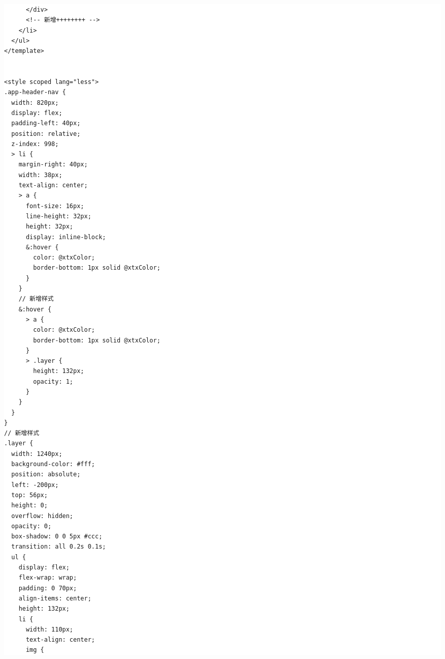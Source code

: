 ```vue
      </div>
      <!-- 新增++++++++ -->
    </li>
  </ul>
</template>


<style scoped lang="less">
.app-header-nav {
  width: 820px;
  display: flex;
  padding-left: 40px;
  position: relative;
  z-index: 998;
  > li {
    margin-right: 40px;
    width: 38px;
    text-align: center;
    > a {
      font-size: 16px;
      line-height: 32px;
      height: 32px;
      display: inline-block;
      &:hover {
        color: @xtxColor;
        border-bottom: 1px solid @xtxColor;
      }
    }
    // 新增样式
    &:hover {
      > a {
        color: @xtxColor;
        border-bottom: 1px solid @xtxColor;
      }
      > .layer {
        height: 132px;
        opacity: 1;
      }
    }
  }
}
// 新增样式
.layer {
  width: 1240px;
  background-color: #fff;
  position: absolute;
  left: -200px;
  top: 56px;
  height: 0;
  overflow: hidden;
  opacity: 0;
  box-shadow: 0 0 5px #ccc;
  transition: all 0.2s 0.1s;
  ul {
    display: flex;
    flex-wrap: wrap;
    padding: 0 70px;
    align-items: center;
    height: 132px;
    li {
      width: 110px;
      text-align: center;
      img {
```